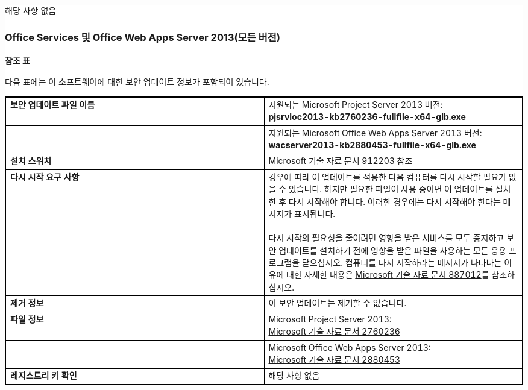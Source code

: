 <td style="border:1px solid black;">해당 사항 없음</td>
</tr>
</tbody>
</table>

### Office Services 및 Office Web Apps Server 2013(모든 버전)
  
**참조 표**
  
다음 표에는 이 소프트웨어에 대한 보안 업데이트 정보가 포함되어 있습니다.

<p> </p>
<table style="border:1px solid black;">
<colgroup>
<col width="50%" />
<col width="50%" />
</colgroup>
<tbody>
<tr class="odd">
<td style="border:1px solid black;"><strong>보안 업데이트 파일 이름</strong></td>
<td style="border:1px solid black;">지원되는 Microsoft Project Server 2013 버전:<br />
<strong>pjsrvloc2013-kb2760236-fullfile-x64-glb.exe</strong></td>
</tr>
<tr class="even">
<td style="border:1px solid black;"> </td>
<td style="border:1px solid black;">지원되는 Microsoft Office Web Apps Server 2013 버전:<br />
<strong>wacserver2013-kb2880453-fullfile-x64-glb.exe</strong></td>
</tr>
<tr class="odd">
<td style="border:1px solid black;"><strong>설치 스위치</strong></td>
<td style="border:1px solid black;"><a href="http://support.microsoft.com/kb/912203">Microsoft 기술 자료 문서 912203</a> 참조</td>
</tr>
<tr class="even">
<td style="border:1px solid black;"><strong>다시 시작 요구 사항</strong></td>
<td style="border:1px solid black;">경우에 따라 이 업데이트를 적용한 다음 컴퓨터를 다시 시작할 필요가 없을 수 있습니다. 하지만 필요한 파일이 사용 중이면 이 업데이트를 설치한 후 다시 시작해야 합니다. 이러한 경우에는 다시 시작해야 한다는 메시지가 표시됩니다.<br />
<br />
다시 시작의 필요성을 줄이려면 영향을 받은 서비스를 모두 중지하고 보안 업데이트를 설치하기 전에 영향을 받은 파일을 사용하는 모든 응용 프로그램을 닫으십시오. 컴퓨터를 다시 시작하라는 메시지가 나타나는 이유에 대한 자세한 내용은 <a href="http://support.microsoft.com/kb/887012">Microsoft 기술 자료 문서 887012</a>를 참조하십시오.</td>
</tr>
<tr class="odd">
<td style="border:1px solid black;"><strong>제거 정보</strong></td>
<td style="border:1px solid black;">이 보안 업데이트는 제거할 수 없습니다.</td>
</tr>
<tr class="even">
<td style="border:1px solid black;"><strong>파일 정보</strong></td>
<td style="border:1px solid black;">Microsoft Project Server 2013:<br />
<a href="https://support.microsoft.com/kb/2760236">Microsoft 기술 자료 문서 2760236</a></td>
</tr>
<tr class="odd">
<td style="border:1px solid black;"> </td>
<td style="border:1px solid black;">Microsoft Office Web Apps Server 2013:<br />
<a href="https://support.microsoft.com/kb/2880453">Microsoft 기술 자료 문서 2880453</a></td>
</tr>
<tr class="even">
<td style="border:1px solid black;"><strong>레지스트리 키 확인</strong></td>
<td style="border:1px solid black;">해당 사항 없음</td>
</tr>
</tbody>
</table>
